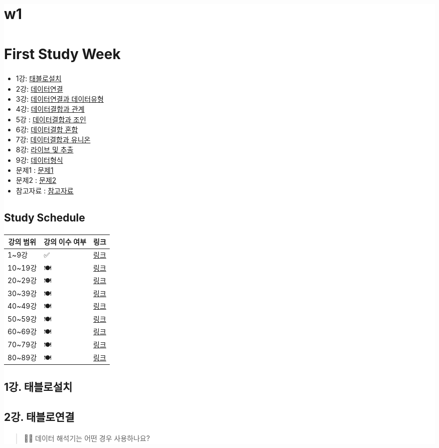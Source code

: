 # w1

# First Study Week

- 1강: [태블로설치](about:blank#1%EA%B0%95-%ED%83%9C%EB%B8%94%EB%A1%9C%EC%84%A4%EC%B9%98)
- 2강: [데이터연결](about:blank#2%EA%B0%95-%EB%8D%B0%EC%9D%B4%ED%84%B0%EC%97%B0%EA%B2%B0)
- 3강: [데이터연결과 데이터유형](about:blank#3%EA%B0%95-%EB%8D%B0%EC%9D%B4%ED%84%B0%EC%97%B0%EA%B2%B0%EA%B3%BC-%EB%8D%B0%EC%9D%B4%ED%84%B0%EC%9C%A0%ED%98%95)
- 4강: [데이터결합과 관계](about:blank#4%EA%B0%95-%EB%8D%B0%EC%9D%B4%ED%84%B0%EA%B2%B0%ED%95%A9%EA%B3%BC-%EA%B4%80%EA%B3%84)
- 5강 : [데이터결합과 조인](about:blank#5-%EB%8D%B0%EC%9D%B4%ED%84%B0%EA%B2%B0%ED%95%A9%EA%B3%BC-%EC%A1%B0%EC%9D%B8)
- 6강: [데이터결합 혼합](about:blank#6%EA%B0%95-%EB%8D%B0%EC%9D%B4%ED%84%B0%EA%B2%B0%ED%95%A9-%ED%98%BC%ED%95%A9)
- 7강: [데이터결합과 유니온](about:blank#7%EA%B0%95-%EB%8D%B0%EC%9D%B4%ED%84%B0-%EA%B2%B0%ED%95%A9%EA%B3%BC-%EC%9C%A0%EB%8B%88%EC%98%A8)
- 8강: [라이브 및 추출](about:blank#8%EA%B0%95-%EB%9D%BC%EC%9D%B4%EB%B8%8C-%EB%B0%8F-%EC%B6%94%EC%B6%9C)
- 9강: [데이터형식](about:blank#9%EA%B0%95-%EB%8D%B0%EC%9D%B4%ED%84%B0%ED%98%95%EC%8B%9D)
- 문제1 : [문제1](about:blank#%EB%AC%B8%EC%A0%9C-1)
- 문제2 : [문제2](about:blank#%EB%AC%B8%EC%A0%9C-2)
- 참고자료 : [참고자료](about:blank#%EC%B0%B8%EA%B3%A0-%EC%9E%90%EB%A3%8C)

## Study Schedule

| 강의 범위 | 강의 이수 여부 | 링크 |
| --- | --- | --- |
| 1~9강 | ✅ | [링크](https://youtu.be/3ovkUe-TP1w?si=CRjj99Qm300unSWt) |
| 10~19강 | 🍽️ | [링크](https://www.youtube.com/watch?v=AXkaUrJs-Ko&list=PL87tgIIryGsa5vdz6MsaOEF8PK-YqK3fz&index=75) |
| 20~29강 | 🍽️ | [링크](https://www.youtube.com/watch?v=AXkaUrJs-Ko&list=PL87tgIIryGsa5vdz6MsaOEF8PK-YqK3fz&index=65) |
| 30~39강 | 🍽️ | [링크](https://www.youtube.com/watch?v=e6J0Ljd6h44&list=PL87tgIIryGsa5vdz6MsaOEF8PK-YqK3fz&index=55) |
| 40~49강 | 🍽️ | [링크](https://www.youtube.com/watch?v=AXkaUrJs-Ko&list=PL87tgIIryGsa5vdz6MsaOEF8PK-YqK3fz&index=45) |
| 50~59강 | 🍽️ | [링크](https://www.youtube.com/watch?v=AXkaUrJs-Ko&list=PL87tgIIryGsa5vdz6MsaOEF8PK-YqK3fz&index=35) |
| 60~69강 | 🍽️ | [링크](https://www.youtube.com/watch?v=AXkaUrJs-Ko&list=PL87tgIIryGsa5vdz6MsaOEF8PK-YqK3fz&index=25) |
| 70~79강 | 🍽️ | [링크](https://www.youtube.com/watch?v=AXkaUrJs-Ko&list=PL87tgIIryGsa5vdz6MsaOEF8PK-YqK3fz&index=15) |
| 80~89강 | 🍽️ | [링크](https://www.youtube.com/watch?v=AXkaUrJs-Ko&list=PL87tgIIryGsa5vdz6MsaOEF8PK-YqK3fz&index=5) |

## 1강. 태블로설치

## 2강. 태블로연결

> 🧞‍♀️ 데이터 해석기는 어떤 경우 사용하나요?
> 
